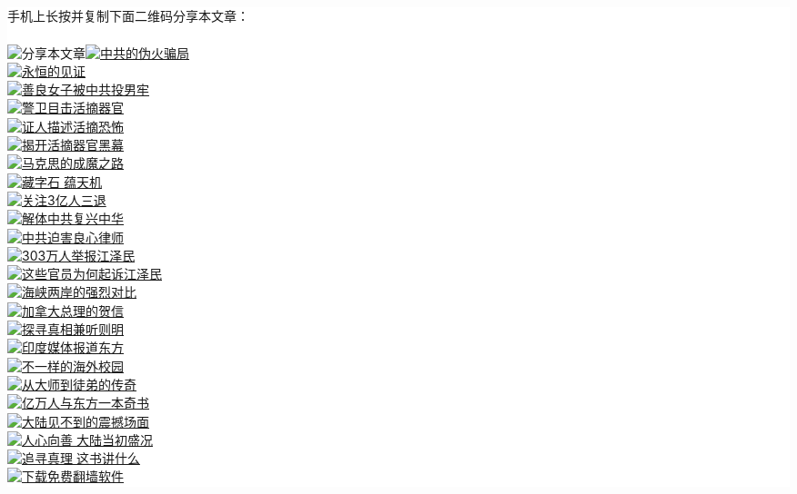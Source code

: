 ####
手机上长按并复制下面二维码分享本文章：<br><br><img src="http://d1p1.ip.zn2.us/v.php?action=qrcode&url=https://github.com/mprjd2205/djy/blob/master/gb/12/12/11/n3750080.md%231" title="分享本文章"></td><td VALIGN=TOP><a href="https://github.com/mprjd2205/djy/blob/master/gb/16/1/21/n4622075.md?dfh#1" target="_blank"><img src="https://gitlab.com/szzdlab/djy/raw/master/gb/300/wei-f1.jpg" title="中共的伪火骗局"  alt="中共的伪火骗局"></a><br><a href="https://github.com/mprjd2205/www/blob/master/README.md?dfh#9" target="_blank"><img src="https://gitlab.com/szzdlab/djy/raw/master/gb/300/yong-h.jpg" title="永恒的见证"  alt="永恒的见证"></a><br><a href="https://github.com/mprjd2205/djy/blob/master/gb/13/9/29/n3974789.md?dfh#1" target="_blank"><img src="https://gitlab.com/szzdlab/djy/raw/master/gb/300/shang-lnz.jpg" title="善良女子被中共投男牢"  alt="善良女子被中共投男牢"></a><br><a href="https://github.com/mprjd2205/djy/blob/master/gb/16/3/16/n4663449.md?dfh#1" target="_blank"><img src="https://gitlab.com/szzdlab/djy/raw/master/gb/300/huo-z3.jpg" title="警卫目击活摘器官"  alt="警卫目击活摘器官"></a><br><a href="https://github.com/mprjd2205/djy/blob/master/gb/16/8/7/n8177641.md?dfh#1" target="_blank"><img src="https://gitlab.com/szzdlab/djy/raw/master/gb/300/huo-z4.jpg" title="证人描述活摘恐怖"  alt="证人描述活摘恐怖"></a><br><a href="https://github.com/mprjd2205/djy/blob/master/gb/10/4/19/n2881569.md?dfh#1" target="_blank"><img src="https://gitlab.com/szzdlab/djy/raw/master/gb/300/huo-z1.jpg" title="揭开活摘器官黑幕"  alt="揭开活摘器官黑幕"></a><br><a href="https://github.com/mprjd2205/djy/blob/master/gb/10/11/7/n3077476.md?dfh#1" target="_blank"><img src="https://gitlab.com/szzdlab/djy/raw/master/gb/300/ma-ks.jpg" title="马克思的成魔之路"  alt="马克思的成魔之路"></a><br><a href="https://github.com/mprjd2205/djy/blob/master/gb/14/6/9/n4173977.md?dfh#1" target="_blank"><img src="https://gitlab.com/szzdlab/djy/raw/master/gb/300/chang-zs.jpg" title="藏字石 蕴天机"  alt="藏字石 蕴天机"></a><br><a href="https://github.com/mprjd2205/djy/blob/master/gb/18/5/10/n10381511.md?dfh#1" target="_blank"><img src="https://gitlab.com/szzdlab/djy/raw/master/gb/300/st1.jpg" title="关注3亿人三退"  alt="关注3亿人三退"></a><br><a href="https://github.com/mprjd2205/djy/blob/master/gb/18/3/21/n10237682.md?dfh#1" target="_blank"><img src="https://gitlab.com/szzdlab/djy/raw/master/gb/300/jie-t.jpg" title="解体中共复兴中华"  alt="解体中共复兴中华"></a><br><a href="https://github.com/mprjd2205/djy/blob/master/gb/9/2/9/n2422991.md?dfh#1" target="_blank"><img src="https://gitlab.com/szzdlab/djy/raw/master/gb/300/gao-zs.jpg" title="中共迫害良心律师"  alt="中共迫害良心律师"></a><br><a href="https://github.com/mprjd2205/djy/blob/master/gb/18/12/9/n10900044.md?dfh#1" target="_blank"><img src="https://gitlab.com/szzdlab/djy/raw/master/gb/300/sj1.jpg" title="303万人举报江泽民"  alt="303万人举报江泽民"></a><br><a href="https://github.com/mprjd2205/djy/blob/master/gb/18/8/28/n10672014.md?dfh#1" target="_blank"><img src="https://gitlab.com/szzdlab/djy/raw/master/gb/300/sj2.jpg" title="这些官员为何起诉江泽民"  alt="这些官员为何起诉江泽民"></a><br><a href="https://github.com/mprjd2205/djy/blob/master/gb/8/12/18/n2367165.md?dfh#1" target="_blank"><img src="https://gitlab.com/szzdlab/djy/raw/master/gb/300/liangan.jpg" title="海峡两岸的强烈对比"  alt="海峡两岸的强烈对比"></a><br><a href="https://github.com/mprjd2205/djy/blob/master/gb/15/5/5/n4427238.md?dfh#1" target="_blank"><img src="https://gitlab.com/szzdlab/djy/raw/master/gb/300/jia-ndzl.jpg" title="加拿大总理的贺信"  alt="加拿大总理的贺信"></a><br><a href="https://github.com/mprjd2205/djy/blob/master/gb/11/6/17/n3289382.md?dfh#1" target="_blank"><img src="https://gitlab.com/szzdlab/djy/raw/master/gb/300/xiao-wd.jpg" title="探寻真相兼听则明"  alt="探寻真相兼听则明"></a><br>
<a href="https://github.com/mprjd2205/djy/blob/master/gb/18/10/27/n10812623.md?dfh#1" target="_blank"><img src="https://gitlab.com/szzdlab/djy/raw/master/gb/300/yindu.jpg" title="印度媒体报道东方"  alt="印度媒体报道东方"></a><br><a href="https://github.com/mprjd2205/djy/blob/master/gb/18/6/9/n10469652.md?dfh#1" target="_blank"><img src="https://gitlab.com/szzdlab/djy/raw/master/gb/300/xie-j.jpg" title="不一样的海外校园"  alt="不一样的海外校园"></a><br><a href="https://github.com/mprjd2205/djy/blob/master/gb/7/4/5/n1669415.md?dfh#1" target="_blank"><img src="https://gitlab.com/szzdlab/djy/raw/master/gb/300/li-up.jpg" title="从大师到徒弟的传奇"  alt="从大师到徒弟的传奇"></a><br><a href="https://github.com/mprjd2205/djy/blob/master/gb/17/5/26/n9191512.md?dfh#1" target="_blank"><img src="https://gitlab.com/szzdlab/djy/raw/master/gb/300/zfl2.jpg" title="亿万人与东方一本奇书"  alt="亿万人与东方一本奇书"></a><br><a href="https://github.com/mprjd2205/djy/blob/master/gb/13/11/27/n4020290.md?dfh#1" target="_blank"><img src="https://gitlab.com/szzdlab/djy/raw/master/gb/300/zhen-h.jpg" title="大陆见不到的震撼场面"  alt="大陆见不到的震撼场面"></a><br><a href="https://github.com/mprjd2205/djy/blob/master/gb/15/7/17/n4482910.md?dfh#1" target="_blank"><img src="https://gitlab.com/szzdlab/djy/raw/master/gb/300/dalu-sk.jpg" title="人心向善 大陆当初盛况"  alt="人心向善 大陆当初盛况"></a><br><a href="https://github.com/mprjd2205/djy/blob/master/gb/9/10/15/n2689419.md?dfh#1" target="_blank"><img src="https://gitlab.com/szzdlab/djy/raw/master/gb/300/zfl1.jpg" title="追寻真理 这书讲什么"  alt="追寻真理 这书讲什么"></a><br><a href="https://github.com/mprjd2205/www/blob/master/README.md?dfh#1" target="_blank"><img src="https://gitlab.com/szzdlab/djy/raw/master/gb/300/fq1.jpg" title="下载免费翻墙软件"  alt="下载免费翻墙软件"></a><br></td></tr></table>
